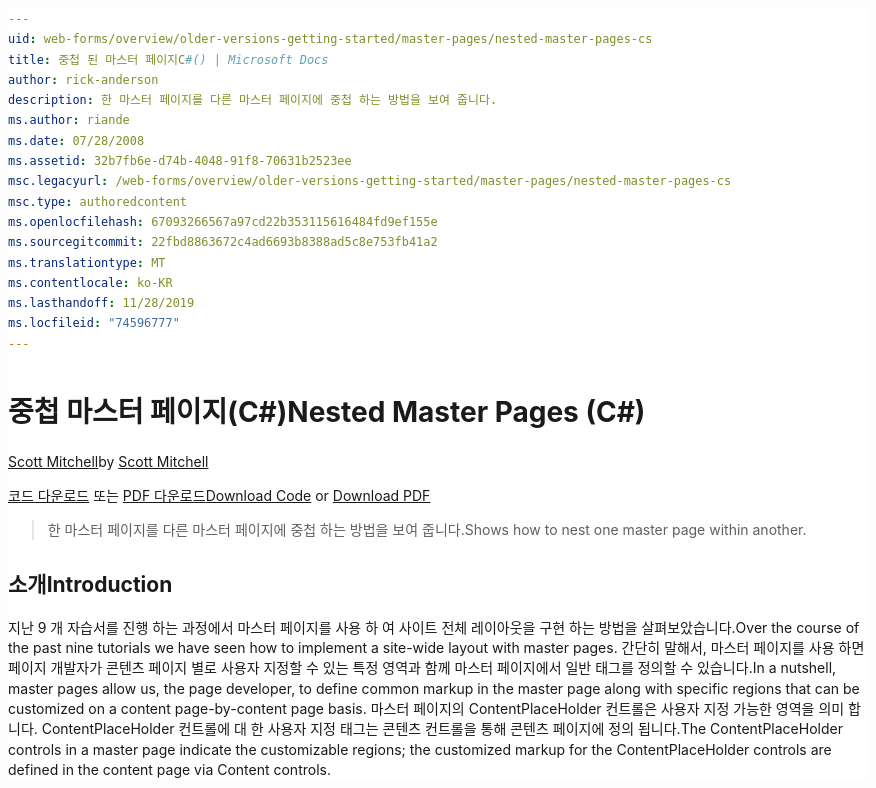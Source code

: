 ```yaml
---
uid: web-forms/overview/older-versions-getting-started/master-pages/nested-master-pages-cs
title: 중첩 된 마스터 페이지C#() | Microsoft Docs
author: rick-anderson
description: 한 마스터 페이지를 다른 마스터 페이지에 중첩 하는 방법을 보여 줍니다.
ms.author: riande
ms.date: 07/28/2008
ms.assetid: 32b7fb6e-d74b-4048-91f8-70631b2523ee
msc.legacyurl: /web-forms/overview/older-versions-getting-started/master-pages/nested-master-pages-cs
msc.type: authoredcontent
ms.openlocfilehash: 67093266567a97cd22b353115616484fd9ef155e
ms.sourcegitcommit: 22fbd8863672c4ad6693b8388ad5c8e753fb41a2
ms.translationtype: MT
ms.contentlocale: ko-KR
ms.lasthandoff: 11/28/2019
ms.locfileid: "74596777"
---
```

# <a name="nested-master-pages-c"></a><span data-ttu-id="4c4d8-103">중첩 마스터 페이지(C#)</span><span class="sxs-lookup"><span data-stu-id="4c4d8-103">Nested Master Pages (C#)</span></span>

<span data-ttu-id="4c4d8-104">[Scott Mitchell](https://twitter.com/ScottOnWriting)</span><span class="sxs-lookup"><span data-stu-id="4c4d8-104">by [Scott Mitchell](https://twitter.com/ScottOnWriting)</span></span>

<span data-ttu-id="4c4d8-105">[코드 다운로드](https://download.microsoft.com/download/d/6/6/d66ad554-afdd-409e-a5c3-201b774fbb31/ASPNET_MasterPages_Tutorial_10_CS.zip) 또는 [PDF 다운로드](https://download.microsoft.com/download/d/6/6/d66ad554-afdd-409e-a5c3-201b774fbb31/ASPNET_MasterPages_Tutorial_10_CS.pdf)</span><span class="sxs-lookup"><span data-stu-id="4c4d8-105">[Download Code](https://download.microsoft.com/download/d/6/6/d66ad554-afdd-409e-a5c3-201b774fbb31/ASPNET_MasterPages_Tutorial_10_CS.zip) or [Download PDF](https://download.microsoft.com/download/d/6/6/d66ad554-afdd-409e-a5c3-201b774fbb31/ASPNET_MasterPages_Tutorial_10_CS.pdf)</span></span>

> <span data-ttu-id="4c4d8-106">한 마스터 페이지를 다른 마스터 페이지에 중첩 하는 방법을 보여 줍니다.</span><span class="sxs-lookup"><span data-stu-id="4c4d8-106">Shows how to nest one master page within another.</span></span>

## <a name="introduction"></a><span data-ttu-id="4c4d8-107">소개</span><span class="sxs-lookup"><span data-stu-id="4c4d8-107">Introduction</span></span>

<span data-ttu-id="4c4d8-108">지난 9 개 자습서를 진행 하는 과정에서 마스터 페이지를 사용 하 여 사이트 전체 레이아웃을 구현 하는 방법을 살펴보았습니다.</span><span class="sxs-lookup"><span data-stu-id="4c4d8-108">Over the course of the past nine tutorials we have seen how to implement a site-wide layout with master pages.</span></span> <span data-ttu-id="4c4d8-109">간단히 말해서, 마스터 페이지를 사용 하면 페이지 개발자가 콘텐츠 페이지 별로 사용자 지정할 수 있는 특정 영역과 함께 마스터 페이지에서 일반 태그를 정의할 수 있습니다.</span><span class="sxs-lookup"><span data-stu-id="4c4d8-109">In a nutshell, master pages allow us, the page developer, to define common markup in the master page along with specific regions that can be customized on a content page-by-content page basis.</span></span> <span data-ttu-id="4c4d8-110">마스터 페이지의 ContentPlaceHolder 컨트롤은 사용자 지정 가능한 영역을 의미 합니다. ContentPlaceHolder 컨트롤에 대 한 사용자 지정 태그는 콘텐츠 컨트롤을 통해 콘텐츠 페이지에 정의 됩니다.</span><span class="sxs-lookup"><span data-stu-id="4c4d8-110">The ContentPlaceHolder controls in a master page indicate the customizable regions; the customized markup for the ContentPlaceHolder controls are defined in the content page via Content controls.</span></span>
